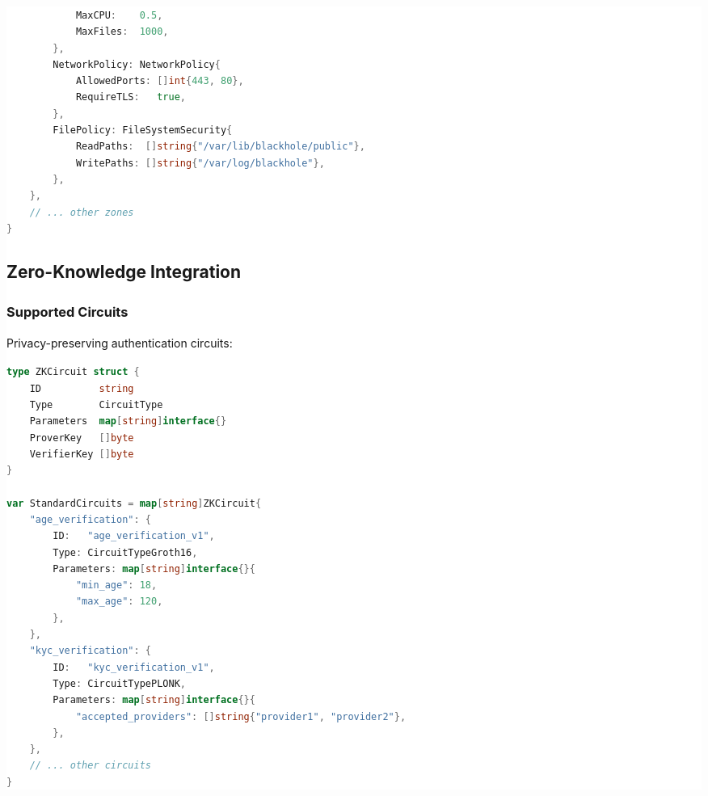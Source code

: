 ```go
            MaxCPU:    0.5,
            MaxFiles:  1000,
        },
        NetworkPolicy: NetworkPolicy{
            AllowedPorts: []int{443, 80},
            RequireTLS:   true,
        },
        FilePolicy: FileSystemSecurity{
            ReadPaths:  []string{"/var/lib/blackhole/public"},
            WritePaths: []string{"/var/log/blackhole"},
        },
    },
    // ... other zones
}
```

## Zero-Knowledge Integration

### Supported Circuits

Privacy-preserving authentication circuits:

```go
type ZKCircuit struct {
    ID          string
    Type        CircuitType
    Parameters  map[string]interface{}
    ProverKey   []byte
    VerifierKey []byte
}

var StandardCircuits = map[string]ZKCircuit{
    "age_verification": {
        ID:   "age_verification_v1",
        Type: CircuitTypeGroth16,
        Parameters: map[string]interface{}{
            "min_age": 18,
            "max_age": 120,
        },
    },
    "kyc_verification": {
        ID:   "kyc_verification_v1",
        Type: CircuitTypePLONK,
        Parameters: map[string]interface{}{
            "accepted_providers": []string{"provider1", "provider2"},
        },
    },
    // ... other circuits
}
```
